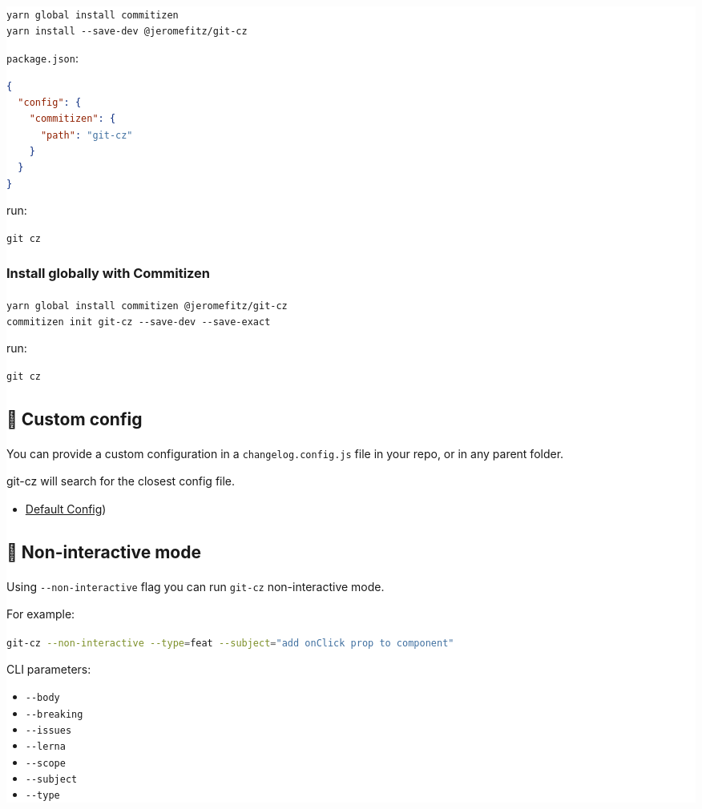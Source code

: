 ```shell
yarn global install commitizen
yarn install --save-dev @jeromefitz/git-cz
```

`package.json`:

```json
{
  "config": {
    "commitizen": {
      "path": "git-cz"
    }
  }
}
```

run:

```shell
git cz
```

### Install globally with Commitizen

```shell
yarn global install commitizen @jeromefitz/git-cz
commitizen init git-cz --save-dev --save-exact
```

run:

```shell
git cz
```

## 🔧️ Custom config

You can provide a custom configuration in a `changelog.config.js` file in your repo, or in any parent folder.

git-cz will search for the closest config file.

- [Default Config](https://github.com/JeromeFitz/git-cz/blob/main/src/themes/gitmoji.js))

## 🚧️ Non-interactive mode

Using `--non-interactive` flag you can run `git-cz` non-interactive mode.

For example:

```bash
git-cz --non-interactive --type=feat --subject="add onClick prop to component"
```

CLI parameters:

- `--body`
- `--breaking`
- `--issues`
- `--lerna`
- `--scope`
- `--subject`
- `--type`
